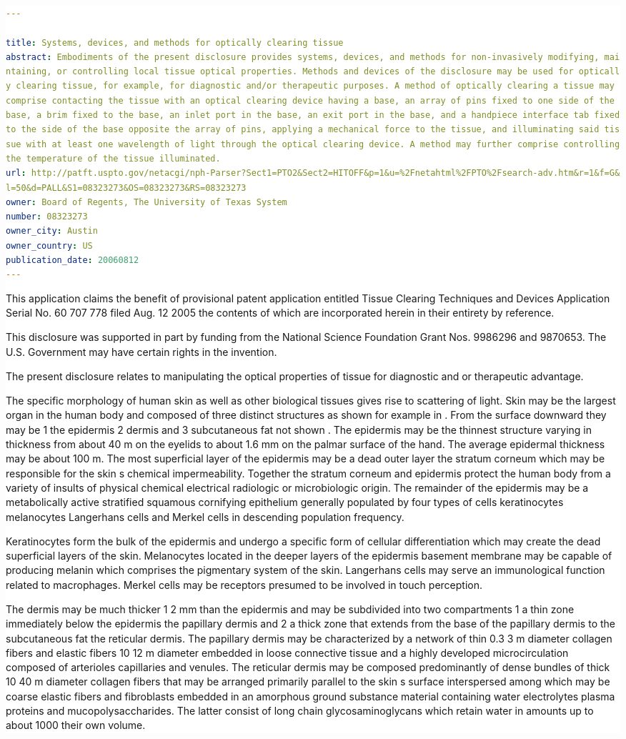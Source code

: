 ```yaml
---

title: Systems, devices, and methods for optically clearing tissue
abstract: Embodiments of the present disclosure provides systems, devices, and methods for non-invasively modifying, maintaining, or controlling local tissue optical properties. Methods and devices of the disclosure may be used for optically clearing tissue, for example, for diagnostic and/or therapeutic purposes. A method of optically clearing a tissue may comprise contacting the tissue with an optical clearing device having a base, an array of pins fixed to one side of the base, a brim fixed to the base, an inlet port in the base, an exit port in the base, and a handpiece interface tab fixed to the side of the base opposite the array of pins, applying a mechanical force to the tissue, and illuminating said tissue with at least one wavelength of light through the optical clearing device. A method may further comprise controlling the temperature of the tissue illuminated.
url: http://patft.uspto.gov/netacgi/nph-Parser?Sect1=PTO2&Sect2=HITOFF&p=1&u=%2Fnetahtml%2FPTO%2Fsearch-adv.htm&r=1&f=G&l=50&d=PALL&S1=08323273&OS=08323273&RS=08323273
owner: Board of Regents, The University of Texas System
number: 08323273
owner_city: Austin
owner_country: US
publication_date: 20060812
---
```

This application claims the benefit of provisional patent application entitled Tissue Clearing Techniques and Devices Application Serial No. 60 707 778 filed Aug. 12 2005 the contents of which are incorporated herein in their entirety by reference.

This disclosure was supported in part by funding from the National Science Foundation Grant Nos. 9986296 and 9870653. The U.S. Government may have certain rights in the invention.

The present disclosure relates to manipulating the optical properties of tissue for diagnostic and or therapeutic advantage.

The specific morphology of human skin as well as other biological tissues gives rise to scattering of light. Skin may be the largest organ in the human body and composed of three distinct structures as shown for example in . From the surface downward they may be 1 the epidermis 2 dermis and 3 subcutaneous fat not shown . The epidermis may be the thinnest structure varying in thickness from about 40 m on the eyelids to about 1.6 mm on the palmar surface of the hand. The average epidermal thickness may be about 100 m. The most superficial layer of the epidermis may be a dead outer layer the stratum corneum which may be responsible for the skin s chemical impermeability. Together the stratum corneum and epidermis protect the human body from a variety of insults of physical chemical electrical radiologic or microbiologic origin. The remainder of the epidermis may be a metabolically active stratified squamous cornifying epithelium generally populated by four types of cells keratinocytes melanocytes Langerhans cells and Merkel cells in descending population frequency.

Keratinocytes form the bulk of the epidermis and undergo a specific form of cellular differentiation which may create the dead superficial layers of the skin. Melanocytes located in the deeper layers of the epidermis basement membrane may be capable of producing melanin which comprises the pigmentary system of the skin. Langerhans cells may serve an immunological function related to macrophages. Merkel cells may be receptors presumed to be involved in touch perception.

The dermis may be much thicker 1 2 mm than the epidermis and may be subdivided into two compartments 1 a thin zone immediately below the epidermis the papillary dermis and 2 a thick zone that extends from the base of the papillary dermis to the subcutaneous fat the reticular dermis. The papillary dermis may be characterized by a network of thin 0.3 3 m diameter collagen fibers and elastic fibers 10 12 m diameter embedded in loose connective tissue and a highly developed microcirculation composed of arterioles capillaries and venules. The reticular dermis may be composed predominantly of dense bundles of thick 10 40 m diameter collagen fibers that may be arranged primarily parallel to the skin s surface interspersed among which may be coarse elastic fibers and fibroblasts embedded in an amorphous ground substance material containing water electrolytes plasma proteins and mucopolysaccharides. The latter consist of long chain glycosaminoglycans which retain water in amounts up to about 1000 their own volume.
